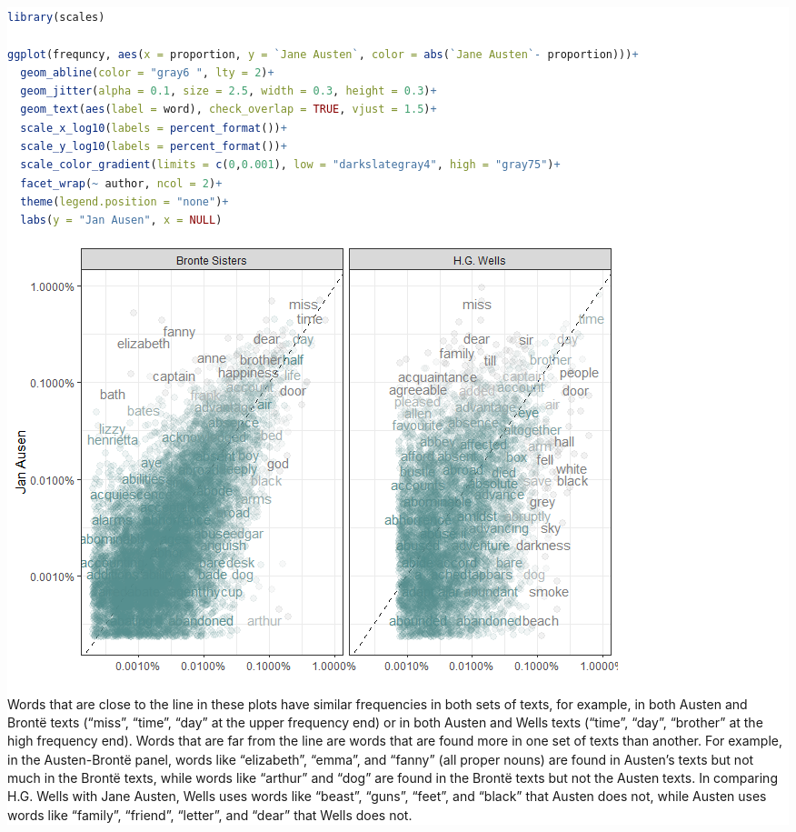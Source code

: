 ``` r
library(scales)

ggplot(frequncy, aes(x = proportion, y = `Jane Austen`, color = abs(`Jane Austen`- proportion)))+
  geom_abline(color = "gray6 ", lty = 2)+
  geom_jitter(alpha = 0.1, size = 2.5, width = 0.3, height = 0.3)+
  geom_text(aes(label = word), check_overlap = TRUE, vjust = 1.5)+
  scale_x_log10(labels = percent_format())+
  scale_y_log10(labels = percent_format())+
  scale_color_gradient(limits = c(0,0.001), low = "darkslategray4", high = "gray75")+
  facet_wrap(~ author, ncol = 2)+
  theme(legend.position = "none")+
  labs(y = "Jan Ausen", x = NULL)
```

![](TextMining_files/figure-gfm/unnamed-chunk-13-1.png)

Words that are close to the line in these plots have similar frequencies
in both sets of texts, for example, in both Austen and Brontë texts
(“miss”, “time”, “day” at the upper frequency end) or in both Austen
and Wells texts (“time”, “day”, “brother” at the high frequency end).
Words that are far from the line are words that are found more in one
set of texts than another. For example, in the Austen-Brontë panel,
words like “elizabeth”, “emma”, and “fanny” (all proper nouns) are found
in Austen’s texts but not much in the Brontë texts, while words like
“arthur” and “dog” are found in the Brontë texts but not the Austen
texts. In comparing H.G. Wells with Jane Austen, Wells uses words like
“beast”, “guns”, “feet”, and “black” that Austen does not, while
Austen uses words like “family”, “friend”, “letter”, and “dear” that
Wells does not.
